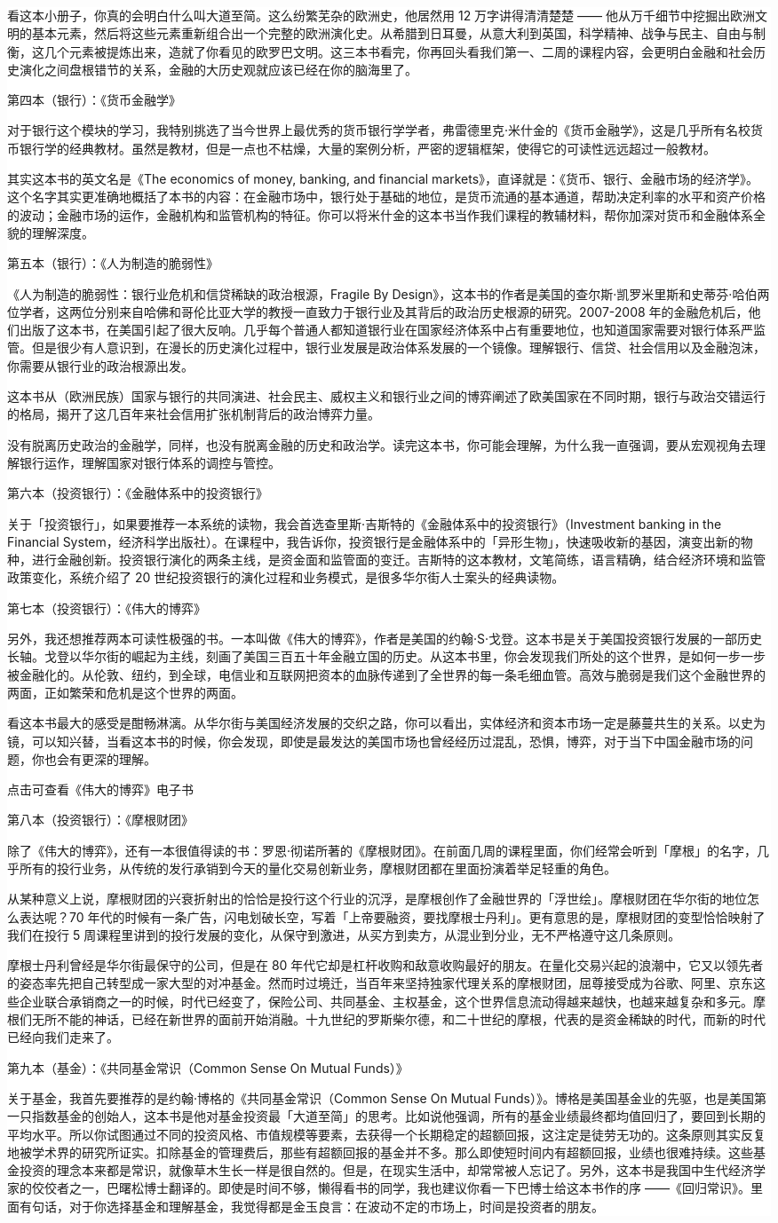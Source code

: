 看这本小册子，你真的会明白什么叫大道至简。这么纷繁芜杂的欧洲史，他居然用 12 万字讲得清清楚楚 —— 他从万千细节中挖掘出欧洲文明的基本元素，然后将这些元素重新组合出一个完整的欧洲演化史。从希腊到日耳曼，从意大利到英国，科学精神、战争与民主、自由与制衡，这几个元素被提炼出来，造就了你看见的欧罗巴文明。这三本书看完，你再回头看我们第一、二周的课程内容，会更明白金融和社会历史演化之间盘根错节的关系，金融的大历史观就应该已经在你的脑海里了。

第四本（银行）：《货币金融学》

对于银行这个模块的学习，我特别挑选了当今世界上最优秀的货币银行学学者，弗雷德里克·米什金的《货币金融学》，这是几乎所有名校货币银行学的经典教材。虽然是教材，但是一点也不枯燥，大量的案例分析，严密的逻辑框架，使得它的可读性远远超过一般教材。

其实这本书的英文名是《The economics of money, banking, and financial markets》，直译就是：《货币、银行、金融市场的经济学》。这个名字其实更准确地概括了本书的内容：在金融市场中，银行处于基础的地位，是货币流通的基本通道，帮助决定利率的水平和资产价格的波动；金融市场的运作，金融机构和监管机构的特征。你可以将米什金的这本书当作我们课程的教辅材料，帮你加深对货币和金融体系全貌的理解深度。

第五本（银行）：《人为制造的脆弱性》

《人为制造的脆弱性：银行业危机和信贷稀缺的政治根源，Fragile By Design》，这本书的作者是美国的查尔斯·凯罗米里斯和史蒂芬·哈伯两位学者，这两位分别来自哈佛和哥伦比亚大学的教授一直致力于银行业及其背后的政治历史根源的研究。2007-2008 年的金融危机后，他们出版了这本书，在美国引起了很大反响。几乎每个普通人都知道银行业在国家经济体系中占有重要地位，也知道国家需要对银行体系严监管。但是很少有人意识到，在漫长的历史演化过程中，银行业发展是政治体系发展的一个镜像。理解银行、信贷、社会信用以及金融泡沫，你需要从银行业的政治根源出发。

这本书从（欧洲民族）国家与银行的共同演进、社会民主、威权主义和银行业之间的博弈阐述了欧美国家在不同时期，银行与政治交错运行的格局，揭开了这几百年来社会信用扩张机制背后的政治博弈力量。

没有脱离历史政治的金融学，同样，也没有脱离金融的历史和政治学。读完这本书，你可能会理解，为什么我一直强调，要从宏观视角去理解银行运作，理解国家对银行体系的调控与管控。

第六本（投资银行）：《金融体系中的投资银行》

关于「投资银行」，如果要推荐一本系统的读物，我会首选查里斯·吉斯特的《金融体系中的投资银行》（Investment banking in the Financial System，经济科学出版社）。在课程中，我告诉你，投资银行是金融体系中的「异形生物」，快速吸收新的基因，演变出新的物种，进行金融创新。投资银行演化的两条主线，是资金面和监管面的变迁。吉斯特的这本教材，文笔简练，语言精确，结合经济环境和监管政策变化，系统介绍了 20 世纪投资银行的演化过程和业务模式，是很多华尔街人士案头的经典读物。

第七本（投资银行）：《伟大的博弈》

另外，我还想推荐两本可读性极强的书。一本叫做《伟大的博弈》，作者是美国的约翰·S·戈登。这本书是关于美国投资银行发展的一部历史长轴。戈登以华尔街的崛起为主线，刻画了美国三百五十年金融立国的历史。从这本书里，你会发现我们所处的这个世界，是如何一步一步被金融化的。从伦敦、纽约，到全球，电信业和互联网把资本的血脉传递到了全世界的每一条毛细血管。高效与脆弱是我们这个金融世界的两面，正如繁荣和危机是这个世界的两面。

看这本书最大的感受是酣畅淋漓。从华尔街与美国经济发展的交织之路，你可以看出，实体经济和资本市场一定是藤蔓共生的关系。以史为镜，可以知兴替，当看这本书的时候，你会发现，即使是最发达的美国市场也曾经经历过混乱，恐惧，博弈，对于当下中国金融市场的问题，你也会有更深的理解。

点击可查看《伟大的博弈》电子书

第八本（投资银行）：《摩根财团》

除了《伟大的博弈》，还有一本很值得读的书：罗恩·彻诺所著的《摩根财团》。在前面几周的课程里面，你们经常会听到「摩根」的名字，几乎所有的投行业务，从传统的发行承销到今天的量化交易创新业务，摩根财团都在里面扮演着举足轻重的角色。

从某种意义上说，摩根财团的兴衰折射出的恰恰是投行这个行业的沉浮，是摩根创作了金融世界的「浮世绘」。摩根财团在华尔街的地位怎么表达呢？70 年代的时候有一条广告，闪电划破长空，写着「上帝要融资，要找摩根士丹利」。更有意思的是，摩根财团的变型恰恰映射了我们在投行 5 周课程里讲到的投行发展的变化，从保守到激进，从买方到卖方，从混业到分业，无不严格遵守这几条原则。

摩根士丹利曾经是华尔街最保守的公司，但是在 80 年代它却是杠杆收购和敌意收购最好的朋友。在量化交易兴起的浪潮中，它又以领先者的姿态率先把自己转型成一家大型的对冲基金。然而时过境迁，当百年来坚持独家代理关系的摩根财团，屈尊接受成为谷歌、阿里、京东这些企业联合承销商之一的时候，时代已经变了，保险公司、共同基金、主权基金，这个世界信息流动得越来越快，也越来越复杂和多元。摩根们无所不能的神话，已经在新世界的面前开始消融。十九世纪的罗斯柴尔德，和二十世纪的摩根，代表的是资金稀缺的时代，而新的时代已经向我们走来了。

第九本（基金）：《共同基金常识（Common Sense On Mutual Funds）》

关于基金，我首先要推荐的是约翰·博格的《共同基金常识（Common Sense On Mutual Funds）》。博格是美国基金业的先驱，也是美国第一只指数基金的创始人，这本书是他对基金投资最「大道至简」的思考。比如说他强调，所有的基金业绩最终都均值回归了，要回到长期的平均水平。所以你试图通过不同的投资风格、市值规模等要素，去获得一个长期稳定的超额回报，这注定是徒劳无功的。这条原则其实反复地被学术界的研究所证实。扣除基金的管理费后，那些有超额回报的基金并不多。那么即使短时间内有超额回报，业绩也很难持续。这些基金投资的理念本来都是常识，就像草木生长一样是很自然的。但是，在现实生活中，却常常被人忘记了。另外，这本书是我国中生代经济学家的佼佼者之一，巴曙松博士翻译的。即使是时间不够，懒得看书的同学，我也建议你看一下巴博士给这本书作的序 ——《回归常识》。里面有句话，对于你选择基金和理解基金，我觉得都是金玉良言：在波动不定的市场上，时间是投资者的朋友。
